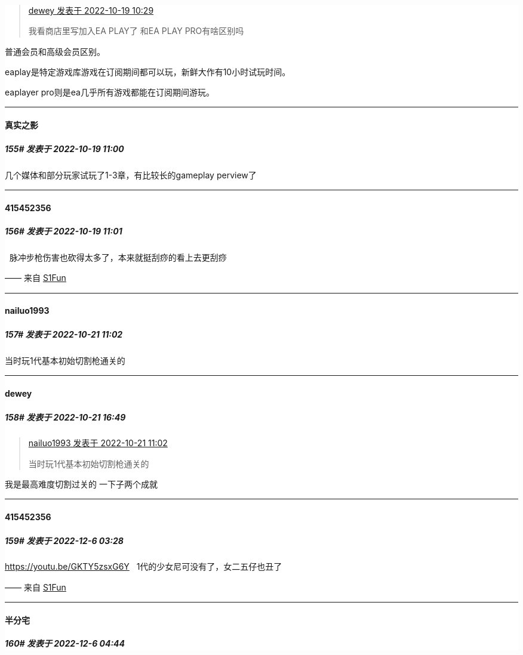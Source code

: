 <blockquote><a href="httphttps://bbs.saraba1st.com/2b/forum.php?mod=redirect&amp;goto=findpost&amp;pid=57984710&amp;ptid=2016949" target="_blank">dewey 发表于 2022-10-19 10:29</a>

我看商店里写加入EA PLAY了 和EA PLAY PRO有啥区别吗</blockquote>
普通会员和高级会员区别。

eaplay是特定游戏库游戏在订阅期间都可以玩，新鲜大作有10小时试玩时间。

eaplayer pro则是ea几乎所有游戏都能在订阅期间游玩。

*****

####  真实之影  
##### 155#       发表于 2022-10-19 11:00

几个媒体和部分玩家试玩了1-3章，有比较长的gameplay perview了

*****

####  415452356  
##### 156#       发表于 2022-10-19 11:01

  脉冲步枪伤害也砍得太多了，本来就挺刮痧的看上去更刮痧

—— 来自 [S1Fun](https://s1fun.koalcat.com)

*****

####  nailuo1993  
##### 157#       发表于 2022-10-21 11:02

当时玩1代基本初始切割枪通关的 

*****

####  dewey  
##### 158#       发表于 2022-10-21 16:49

<blockquote><a href="httphttps://bbs.saraba1st.com/2b/forum.php?mod=redirect&amp;goto=findpost&amp;pid=58020429&amp;ptid=2016949" target="_blank">nailuo1993 发表于 2022-10-21 11:02</a>

当时玩1代基本初始切割枪通关的</blockquote>
我是最高难度切割过关的 一下子两个成就

*****

####  415452356  
##### 159#       发表于 2022-12-6 03:28

https://youtu.be/GKTY5zsxG6Y
  1代的少女尼可没有了，女二五仔也丑了

—— 来自 [S1Fun](https://s1fun.koalcat.com)

*****

####  半分宅  
##### 160#       发表于 2022-12-6 04:44
